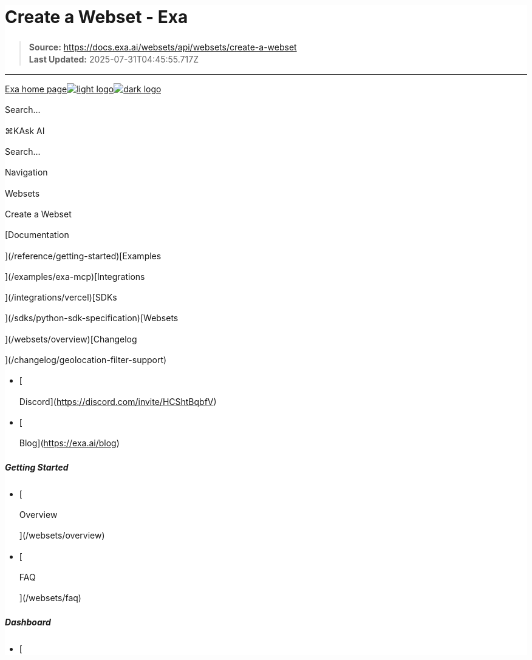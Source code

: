 # Create a Webset - Exa

> **Source:** https://docs.exa.ai/websets/api/websets/create-a-webset  
> **Last Updated:** 2025-07-31T04:45:55.717Z

---

[Exa home page![light logo](https://mintlify.s3.us-west-1.amazonaws.com/exa-52/logo/light.png)![dark logo](https://mintlify.s3.us-west-1.amazonaws.com/exa-52/logo/dark.png)](/)

Search...

⌘KAsk AI

Search...

Navigation

Websets

Create a Webset

[Documentation

](/reference/getting-started)[Examples

](/examples/exa-mcp)[Integrations

](/integrations/vercel)[SDKs

](/sdks/python-sdk-specification)[Websets

](/websets/overview)[Changelog

](/changelog/geolocation-filter-support)

*   [
    
    Discord](https://discord.com/invite/HCShtBqbfV)
*   [
    
    Blog](https://exa.ai/blog)

##### Getting Started

*   [
    
    Overview
    
    
    
    ](/websets/overview)
*   [
    
    FAQ
    
    
    
    ](/websets/faq)

##### Dashboard

*   [
    